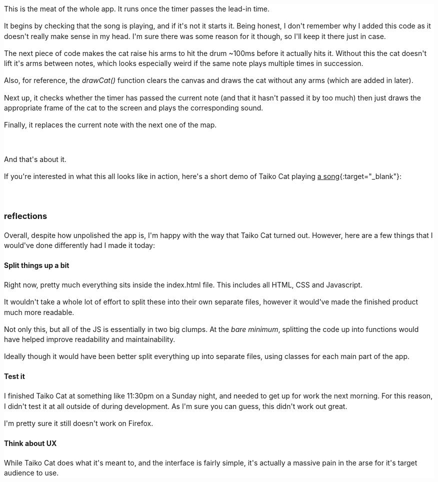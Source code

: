 This is the meat of the whole app. It runs once the timer passes the lead-in time.

It begins by checking that the song is playing, and if it's not it starts it. Being honest, I don't remember why I added this code as it doesn't really make sense in my head. I'm sure there was some reason for it though, so I'll keep it there just in case.

The next piece of code makes the cat raise his arms to hit the drum ~100ms before it actually hits it. Without this the cat doesn't lift it's arms between notes, which looks especially weird if the same note plays multiple times in succession.

Also, for reference, the *drawCat()* function clears the canvas and draws the cat without any arms (which are added in later).

Next up, it checks whether the timer has passed the current note (and that it hasn't passed it by too much) then just draws the appropriate frame of the cat to the screen and plays the corresponding sound.

Finally, it replaces the current note with the next one of the map. 

<br>

And that's about it.

If you're interested in what this all looks like in action, here's a short demo of Taiko Cat playing [a song](https://www.youtube.com/watch?v=bAOpdNw5LHQ){:target="_blank"}:

<video src="/images/taiko-cat/taikocat_demo.webm" loading="lazy" controls></video>

<br>

<h3 id="reflections"><span>reflections</span></h3>

Overall, despite how unpolished the app is, I'm happy with the way that Taiko Cat turned out. However, here are a few things that I would've done differently had I made it today:

<h4 id="split-up-code">Split things up a bit</h4>

Right now, pretty much everything sits inside the index.html file. This includes all HTML, CSS and Javascript.

It wouldn't take a whole lot of effort to split these into their own separate files, however it would've made the finished product much more readable.

Not only this, but all of the JS is essentially in two big clumps. At the *bare minimum*, splitting the code up into functions would have helped improve readability and maintainability.

Ideally though it would have been better split everything up into separate files, using classes for each main part of the app.

<h4 id="test">Test it</h4>

I finished Taiko Cat at something like 11:30pm on a Sunday night, and needed to get up for work the next morning. For this reason, I didn't test it at all outside of during development. As I'm sure you can guess, this didn't work out great.

I'm pretty sure it still doesn't work on Firefox.

<h4 id="think-about-ux">Think about UX</h4>

While Taiko Cat does what it's meant to, and the interface is fairly simple, it's actually a massive pain in the arse for it's target audience to use.
